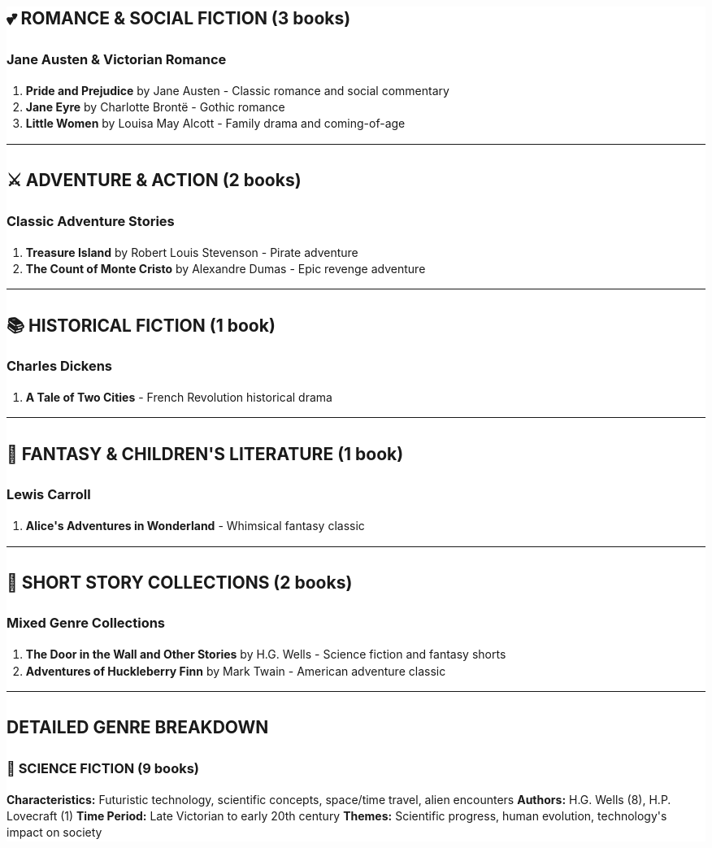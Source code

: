 
## 💕 ROMANCE & SOCIAL FICTION (3 books)

### Jane Austen & Victorian Romance
1. **Pride and Prejudice** by Jane Austen - Classic romance and social commentary
2. **Jane Eyre** by Charlotte Brontë - Gothic romance
3. **Little Women** by Louisa May Alcott - Family drama and coming-of-age

---

## ⚔️ ADVENTURE & ACTION (2 books)

### Classic Adventure Stories
1. **Treasure Island** by Robert Louis Stevenson - Pirate adventure
2. **The Count of Monte Cristo** by Alexandre Dumas - Epic revenge adventure

---

## 📚 HISTORICAL FICTION (1 book)

### Charles Dickens
1. **A Tale of Two Cities** - French Revolution historical drama

---

## 🧚 FANTASY & CHILDREN'S LITERATURE (1 book)

### Lewis Carroll
1. **Alice's Adventures in Wonderland** - Whimsical fantasy classic

---

## 📖 SHORT STORY COLLECTIONS (2 books)

### Mixed Genre Collections
1. **The Door in the Wall and Other Stories** by H.G. Wells - Science fiction and fantasy shorts
2. **Adventures of Huckleberry Finn** by Mark Twain - American adventure classic

---

## DETAILED GENRE BREAKDOWN

### 🔬 **SCIENCE FICTION** (9 books)
**Characteristics:** Futuristic technology, scientific concepts, space/time travel, alien encounters
**Authors:** H.G. Wells (8), H.P. Lovecraft (1)
**Time Period:** Late Victorian to early 20th century
**Themes:** Scientific progress, human evolution, technology's impact on society
